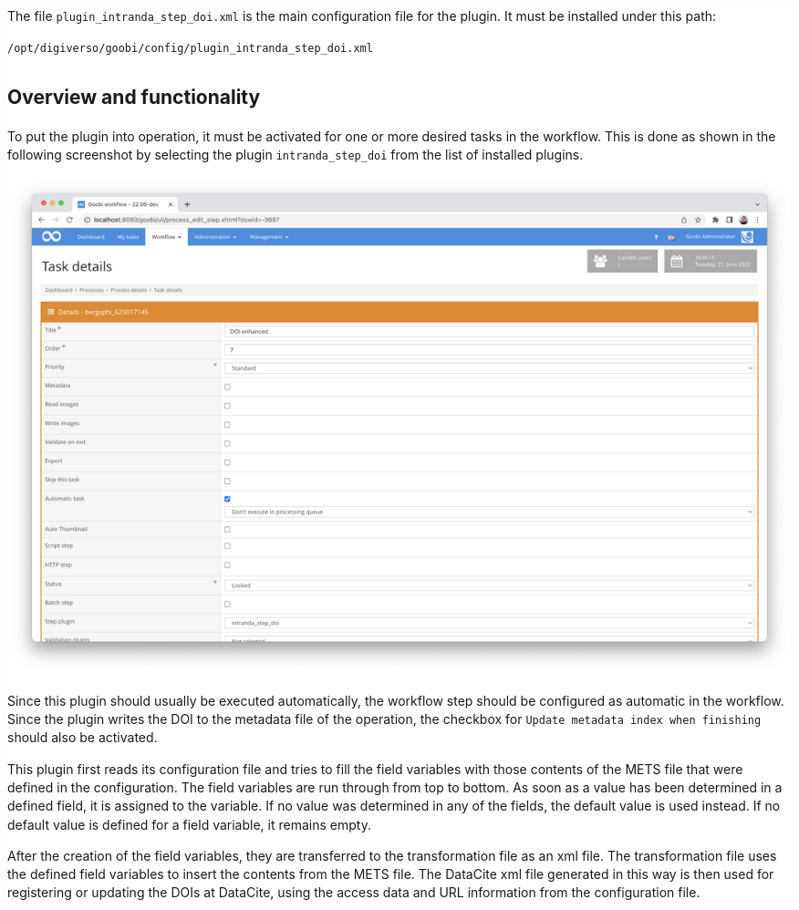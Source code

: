 The file `plugin_intranda_step_doi.xml` is the main configuration file for the plugin. It must be installed under this path:

```bash
/opt/digiverso/goobi/config/plugin_intranda_step_doi.xml
```


## Overview and functionality
To put the plugin into operation, it must be activated for one or more desired tasks in the workflow. This is done as shown in the following screenshot by selecting the plugin `intranda_step_doi` from the list of installed plugins.

![Assigning the plugin to a specific task](images/goobi-plugin-step-doi_screen1_en.png)

Since this plugin should usually be executed automatically, the workflow step should be configured as automatic in the workflow. Since the plugin writes the DOI to the metadata file of the operation, the checkbox for `Update metadata index when finishing` should also be activated.

This plugin first reads its configuration file and tries to fill the field variables with those contents of the METS file that were defined in the configuration. The field variables are run through from top to bottom. As soon as a value has been determined in a defined field, it is assigned to the variable. If no value was determined in any of the fields, the default value is used instead. If no default value is defined for a field variable, it remains empty.

After the creation of the field variables, they are transferred to the transformation file as an xml file. The transformation file uses the defined field variables to insert the contents from the METS file. The DataCite xml file generated in this way is then used for registering or updating the DOIs at DataCite, using the access data and URL information from the configuration file.
